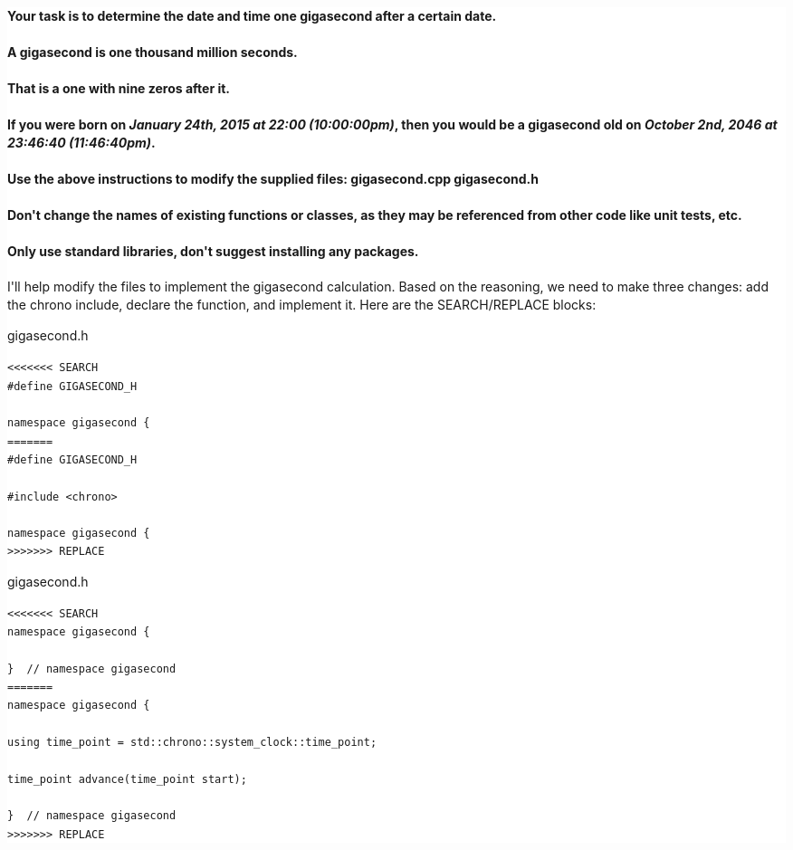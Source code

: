 #### Your task is to determine the date and time one gigasecond after a certain date.  
####   
#### A gigasecond is one thousand million seconds.  
#### That is a one with nine zeros after it.  
####   
#### If you were born on _January 24th, 2015 at 22:00 (10:00:00pm)_, then you would be a gigasecond old on _October 2nd, 2046 at 23:46:40 (11:46:40pm)_.  
####   
#### ####  
####   
#### Use the above instructions to modify the supplied files: gigasecond.cpp gigasecond.h  
#### Don't change the names of existing functions or classes, as they may be referenced from other code like unit tests, etc.  
#### Only use standard libraries, don't suggest installing any packages.  

I'll help modify the files to implement the gigasecond calculation. Based on the reasoning, we need to make three changes: add the chrono include, declare the function, and implement it. Here are the SEARCH/REPLACE blocks:

gigasecond.h
```
<<<<<<< SEARCH
#define GIGASECOND_H

namespace gigasecond {
=======
#define GIGASECOND_H

#include <chrono>

namespace gigasecond {
>>>>>>> REPLACE
```

gigasecond.h
```
<<<<<<< SEARCH
namespace gigasecond {

}  // namespace gigasecond
=======
namespace gigasecond {

using time_point = std::chrono::system_clock::time_point;

time_point advance(time_point start);

}  // namespace gigasecond
>>>>>>> REPLACE
```
